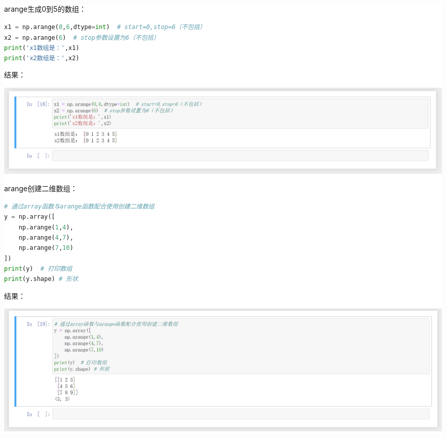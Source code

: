 

arange生成0到5的数组：

```python
x1 = np.arange(0,6,dtype=int)  # start=0,stop=6（不包括）
x2 = np.arange(6)  # stop参数设置为6（不包括）
print('x1数组是：',x1)
print('x2数组是：',x2)
```



结果：

![1708569311489](./assets/1708569311489.png)



arange创建二维数组：

```python
# 通过array函数与arange函数配合使用创建二维数组
y = np.array([
    np.arange(1,4),
    np.arange(4,7),
    np.arange(7,10)
])
print(y)  # 打印数组
print(y.shape) # 形状
```



结果：

![1708569570527](./assets/1708569570527.png)
